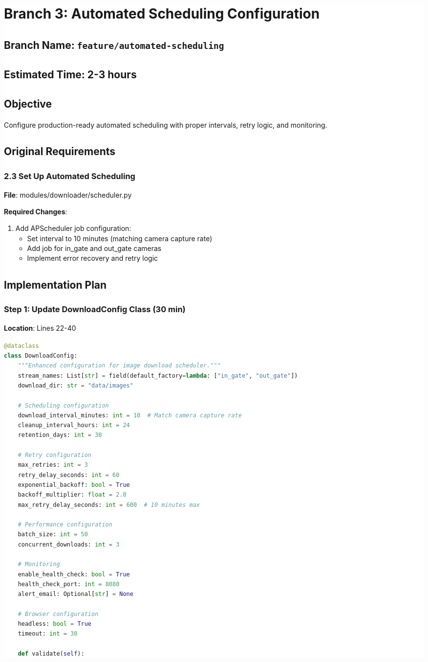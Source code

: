 # Branch 3: Automated Scheduling Configuration

## Branch Name: `feature/automated-scheduling`

## Estimated Time: 2-3 hours

## Objective
Configure production-ready automated scheduling with proper intervals, retry logic, and monitoring.

## Original Requirements

### 2.3 Set Up Automated Scheduling

**File**: modules/downloader/scheduler.py

**Required Changes**:
1. Add APScheduler job configuration:
   - Set interval to 10 minutes (matching camera capture rate)
   - Add job for in_gate and out_gate cameras
   - Implement error recovery and retry logic

## Implementation Plan

### Step 1: Update DownloadConfig Class (30 min)

**Location**: Lines 22-40

```python
@dataclass
class DownloadConfig:
    """Enhanced configuration for image download scheduler."""
    stream_names: List[str] = field(default_factory=lambda: ["in_gate", "out_gate"])
    download_dir: str = "data/images"
    
    # Scheduling configuration
    download_interval_minutes: int = 10  # Match camera capture rate
    cleanup_interval_hours: int = 24
    retention_days: int = 30
    
    # Retry configuration
    max_retries: int = 3
    retry_delay_seconds: int = 60
    exponential_backoff: bool = True
    backoff_multiplier: float = 2.0
    max_retry_delay_seconds: int = 600  # 10 minutes max
    
    # Performance configuration
    batch_size: int = 50
    concurrent_downloads: int = 3
    
    # Monitoring
    enable_health_check: bool = True
    health_check_port: int = 8080
    alert_email: Optional[str] = None
    
    # Browser configuration
    headless: bool = True
    timeout: int = 30
    
    def validate(self):
```